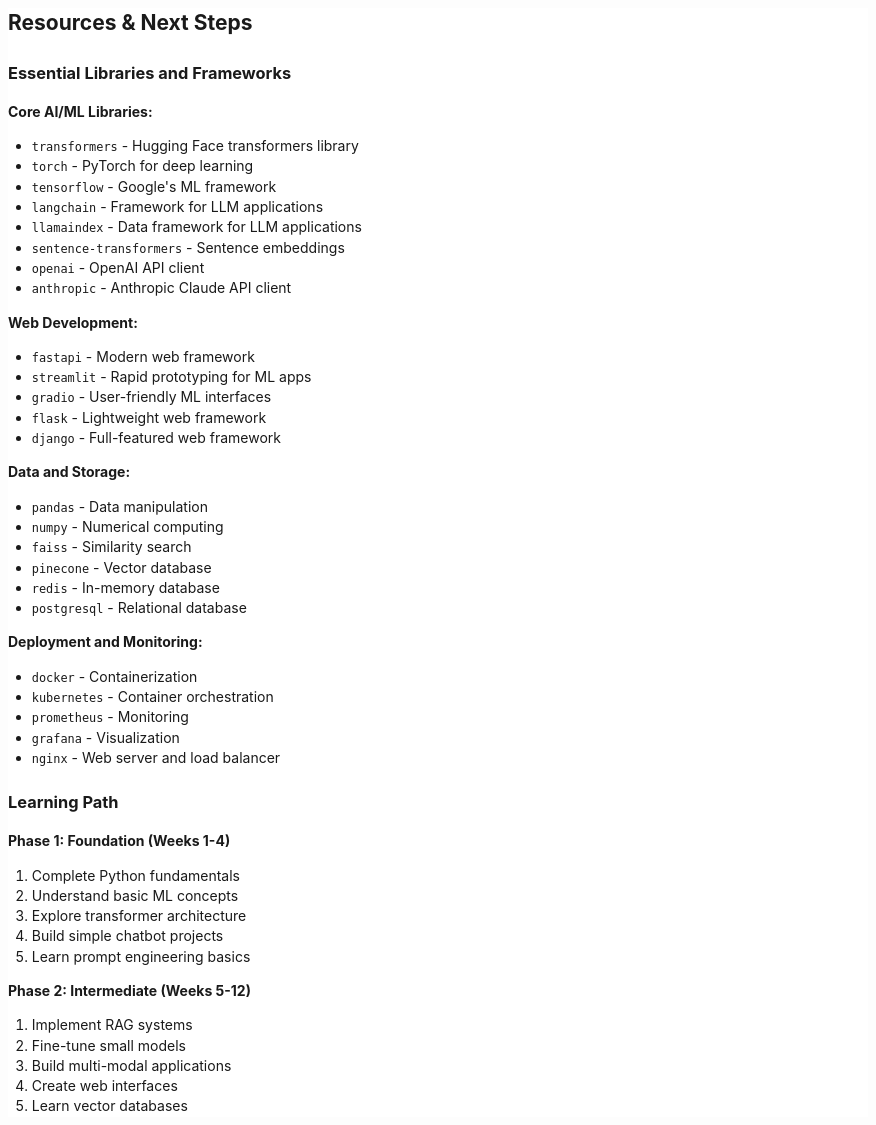 
## Resources & Next Steps

### Essential Libraries and Frameworks

**Core AI/ML Libraries:**
- `transformers` - Hugging Face transformers library
- `torch` - PyTorch for deep learning
- `tensorflow` - Google's ML framework
- `langchain` - Framework for LLM applications
- `llamaindex` - Data framework for LLM applications
- `sentence-transformers` - Sentence embeddings
- `openai` - OpenAI API client
- `anthropic` - Anthropic Claude API client

**Web Development:**
- `fastapi` - Modern web framework
- `streamlit` - Rapid prototyping for ML apps
- `gradio` - User-friendly ML interfaces
- `flask` - Lightweight web framework
- `django` - Full-featured web framework

**Data and Storage:**
- `pandas` - Data manipulation
- `numpy` - Numerical computing
- `faiss` - Similarity search
- `pinecone` - Vector database
- `redis` - In-memory database
- `postgresql` - Relational database

**Deployment and Monitoring:**
- `docker` - Containerization
- `kubernetes` - Container orchestration
- `prometheus` - Monitoring
- `grafana` - Visualization
- `nginx` - Web server and load balancer

### Learning Path

**Phase 1: Foundation (Weeks 1-4)**
1. Complete Python fundamentals
2. Understand basic ML concepts
3. Explore transformer architecture
4. Build simple chatbot projects
5. Learn prompt engineering basics

**Phase 2: Intermediate (Weeks 5-12)**
1. Implement RAG systems
2. Fine-tune small models
3. Build multi-modal applications
4. Create web interfaces
5. Learn vector databases
